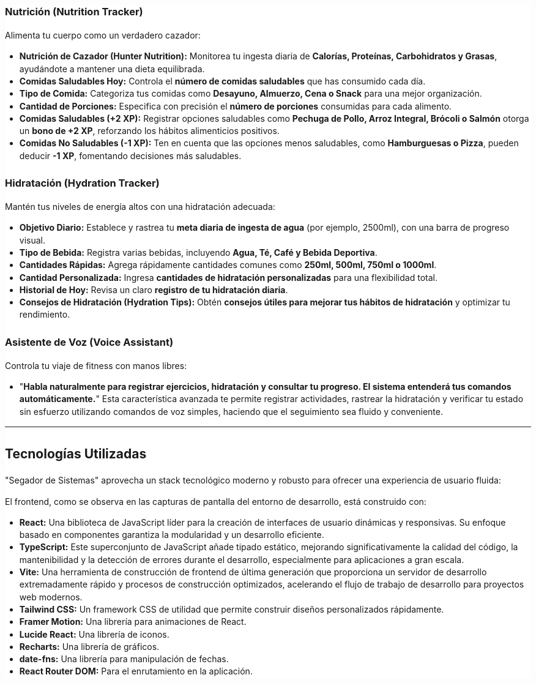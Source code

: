 ### Nutrición (Nutrition Tracker)

Alimenta tu cuerpo como un verdadero cazador:

  * **Nutrición de Cazador (Hunter Nutrition):** Monitorea tu ingesta diaria de **Calorías, Proteínas, Carbohidratos y Grasas**, ayudándote a mantener una dieta equilibrada.
  * **Comidas Saludables Hoy:** Controla el **número de comidas saludables** que has consumido cada día.
  * **Tipo de Comida:** Categoriza tus comidas como **Desayuno, Almuerzo, Cena o Snack** para una mejor organización.
  * **Cantidad de Porciones:** Especifica con precisión el **número de porciones** consumidas para cada alimento.
  * **Comidas Saludables (+2 XP):** Registrar opciones saludables como **Pechuga de Pollo, Arroz Integral, Brócoli o Salmón** otorga un **bono de +2 XP**, reforzando los hábitos alimenticios positivos.
  * **Comidas No Saludables (-1 XP):** Ten en cuenta que las opciones menos saludables, como **Hamburguesas o Pizza**, pueden deducir **-1 XP**, fomentando decisiones más saludables.

### Hidratación (Hydration Tracker)

Mantén tus niveles de energía altos con una hidratación adecuada:

  * **Objetivo Diario:** Establece y rastrea tu **meta diaria de ingesta de agua** (por ejemplo, 2500ml), con una barra de progreso visual.
  * **Tipo de Bebida:** Registra varias bebidas, incluyendo **Agua, Té, Café y Bebida Deportiva**.
  * **Cantidades Rápidas:** Agrega rápidamente cantidades comunes como **250ml, 500ml, 750ml o 1000ml**.
  * **Cantidad Personalizada:** Ingresa **cantidades de hidratación personalizadas** para una flexibilidad total.
  * **Historial de Hoy:** Revisa un claro **registro de tu hidratación diaria**.
  * **Consejos de Hidratación (Hydration Tips):** Obtén **consejos útiles para mejorar tus hábitos de hidratación** y optimizar tu rendimiento.

### Asistente de Voz (Voice Assistant)

Controla tu viaje de fitness con manos libres:

  * "**Habla naturalmente para registrar ejercicios, hidratación y consultar tu progreso. El sistema entenderá tus comandos automáticamente.**" Esta característica avanzada te permite registrar actividades, rastrear la hidratación y verificar tu estado sin esfuerzo utilizando comandos de voz simples, haciendo que el seguimiento sea fluido y conveniente.

-----

## Tecnologías Utilizadas

"Segador de Sistemas" aprovecha un stack tecnológico moderno y robusto para ofrecer una experiencia de usuario fluida:

El frontend, como se observa en las capturas de pantalla del entorno de desarrollo, está construido con:

  * **React:** Una biblioteca de JavaScript líder para la creación de interfaces de usuario dinámicas y responsivas. Su enfoque basado en componentes garantiza la modularidad y un desarrollo eficiente.
  * **TypeScript:** Este superconjunto de JavaScript añade tipado estático, mejorando significativamente la calidad del código, la mantenibilidad y la detección de errores durante el desarrollo, especialmente para aplicaciones a gran escala.
  * **Vite:** Una herramienta de construcción de frontend de última generación que proporciona un servidor de desarrollo extremadamente rápido y procesos de construcción optimizados, acelerando el flujo de trabajo de desarrollo para proyectos web modernos.
  * **Tailwind CSS:** Un framework CSS de utilidad que permite construir diseños personalizados rápidamente.
  * **Framer Motion:** Una librería para animaciones de React.
  * **Lucide React:** Una librería de iconos.
  * **Recharts:** Una librería de gráficos.
  * **date-fns:** Una librería para manipulación de fechas.
  * **React Router DOM:** Para el enrutamiento en la aplicación.